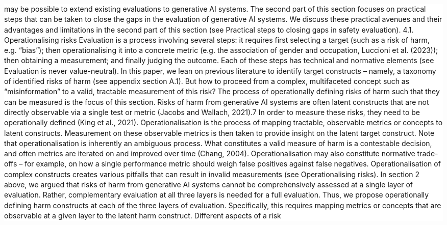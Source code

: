 may be possible to extend existing evaluations
to generative AI systems. The second part of
this section focuses on practical steps that can
be taken to close the gaps in the evaluation of
generative AI systems. We discuss these practical
avenues and their advantages and limitations in
the second part of this section (see Practical steps
to closing gaps in safety evaluation).
4.1. Operationalising risks
Evaluation is a process involving several steps:
it requires first selecting a target (such as a risk
of harm, e.g. “bias”); then operationalising it
into a concrete metric (e.g. the association of
gender and occupation, Luccioni et al. (2023));
then obtaining a measurement;
and finally
judging the outcome. Each of these steps has
technical and normative elements (see Evaluation
is never value-neutral). In this paper, we lean on
previous literature to identify target constructs
– namely, a taxonomy of identified risks of
harm (see appendix section A.1). But how to
proceed from a complex, multifaceted concept
such as “misinformation” to a valid, tractable
measurement of this risk?
The process of
operationally defining risks of harm such that
they can be measured is the focus of this section.
Risks of harm from generative AI systems
are often latent constructs that are not directly
observable via a single test or metric (Jacobs
and Wallach, 2021).7 In order to measure these
risks, they need to be operationally defined
(King et al., 2021).
Operationalisation is the
process of mapping tractable, observable metrics
or concepts to latent constructs. Measurement
on these observable metrics is then taken to
provide insight on the latent target construct.
Note that operationalisation is inherently an
ambiguous process.
What constitutes a valid
measure of harm is a contestable decision, and
often metrics are iterated on and improved
over time (Chang, 2004).
Operationalisation
may also constitute normative trade-offs –
for example, on how a single performance
metric should weigh false positives against
false negatives. Operationalisation of complex
constructs creates various pitfalls that can result
in invalid measurements (see Operationalising
risks).
In section 2 above, we argued that risks of
harm from generative AI systems cannot be
comprehensively assessed at a single layer of
evaluation. Rather, complementary evaluation
at all three layers is needed for a full evaluation.
Thus, we propose operationally defining harm
constructs at each of the three layers of
evaluation.
Specifically, this requires mapping metrics or
concepts that are observable at a given layer to the
latent harm construct. Different aspects of a risk